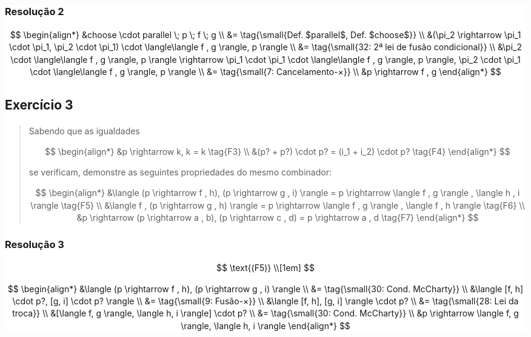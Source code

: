 ### Resolução 2

$$
\begin{align*}
&choose \cdot parallel \; p \; f \; g \\
&= \tag{\small{Def. $parallel$, Def. $choose$}} \\
&(\pi_2 \rightarrow \pi_1 \cdot \pi_1, \pi_2 \cdot \pi_1) \cdot \langle\langle f , g \rangle, p \rangle \\
&= \tag{\small{32: 2ª lei de fusão condicional}} \\
&\pi_2 \cdot \langle\langle f , g \rangle, p \rangle \rightarrow \pi_1 \cdot \pi_1 \cdot \langle\langle f , g \rangle, p \rangle, \pi_2 \cdot \pi_1 \cdot \langle\langle f , g \rangle, p \rangle \\
&= \tag{\small{7: Cancelamento-×}} \\
&p \rightarrow f , g
\end{align*}
$$

<div style="page-break-after: always;"></div>

## Exercício 3

> Sabendo que as igualdades
>
> $$
> \begin{align*}
> &p \rightarrow k, k = k \tag{F3} \\
> &(p? + p?) \cdot p? = (i_1 + i_2) \cdot p? \tag{F4}
> \end{align*}
> $$
>
> se verificam, demonstre as seguintes propriedades do mesmo combinador:
>
> $$
> \begin{align*}
> &\langle (p \rightarrow f , h), (p \rightarrow g , i) \rangle = p \rightarrow \langle f , g \rangle , \langle h , i \rangle \tag{F5} \\
> &\langle f , (p \rightarrow g , h) \rangle = p \rightarrow \langle f , g \rangle , \langle f , h \rangle \tag{F6} \\
> &p \rightarrow (p \rightarrow a , b), (p \rightarrow c , d) = p \rightarrow a , d \tag{F7}
> \end{align*}
> $$

### Resolução 3

$$
\text{(F5)} \\[1em]
$$

$$
\begin{align*}
&\langle (p \rightarrow f , h), (p \rightarrow g , i) \rangle \\
&= \tag{\small{30: Cond. McCharty}} \\
&\langle [f, h] \cdot p?, [g, i] \cdot p? \rangle \\
&= \tag{\small{9: Fusão-×}} \\
&\langle [f, h], [g, i] \rangle \cdot p? \\
&= \tag{\small{28: Lei da troca}} \\
&[\langle f, g \rangle, \langle h, i \rangle] \cdot p? \\
&= \tag{\small{30: Cond. McCharty}} \\
&p \rightarrow \langle f, g \rangle, \langle h, i \rangle
\end{align*}
$$
